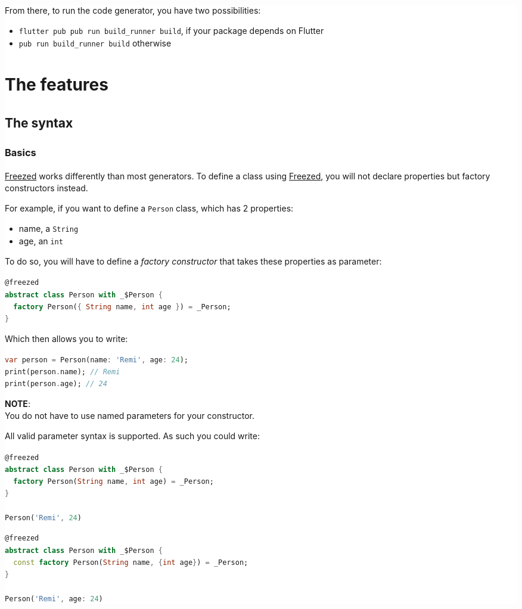 From there, to run the code generator, you have two possibilities:

- `flutter pub pub run build_runner build`, if your package depends on Flutter
- `pub run build_runner build` otherwise

# The features

## The syntax

### Basics

[Freezed] works differently than most generators. To define a class using [Freezed],
you will not declare properties but factory constructors instead.

For example, if you want to define a `Person` class, which has 2 properties:

- name, a `String`
- age, an `int`

To do so, you will have to define a _factory constructor_ that takes these properties as parameter:

```dart
@freezed
abstract class Person with _$Person {
  factory Person({ String name, int age }) = _Person;
}
```

Which then allows you to write:

```dart
var person = Person(name: 'Remi', age: 24);
print(person.name); // Remi
print(person.age); // 24
```

**NOTE**:\
You do not have to use named parameters for your constructor.

All valid parameter syntax is supported. As such you could write:

```dart
@freezed
abstract class Person with _$Person {
  factory Person(String name, int age) = _Person;
}

Person('Remi', 24)
```

```dart
@freezed
abstract class Person with _$Person {
  const factory Person(String name, {int age}) = _Person;
}

Person('Remi', age: 24)
```


[build_runner]: https://pub.dev/packages/build_runner
[freezed]: https://pub.dartlang.org/packages/freezed
[meta]: https://pub.dartlang.org/packages/meta
[copywith]: #copyWith
[when]: #when
[maybewhen]: #maybeWhen
[map]: #map/maybeMap
[maybemap]: #map/maybeMap
[json_serializable]: https://pub.dev/packages/json_serializable